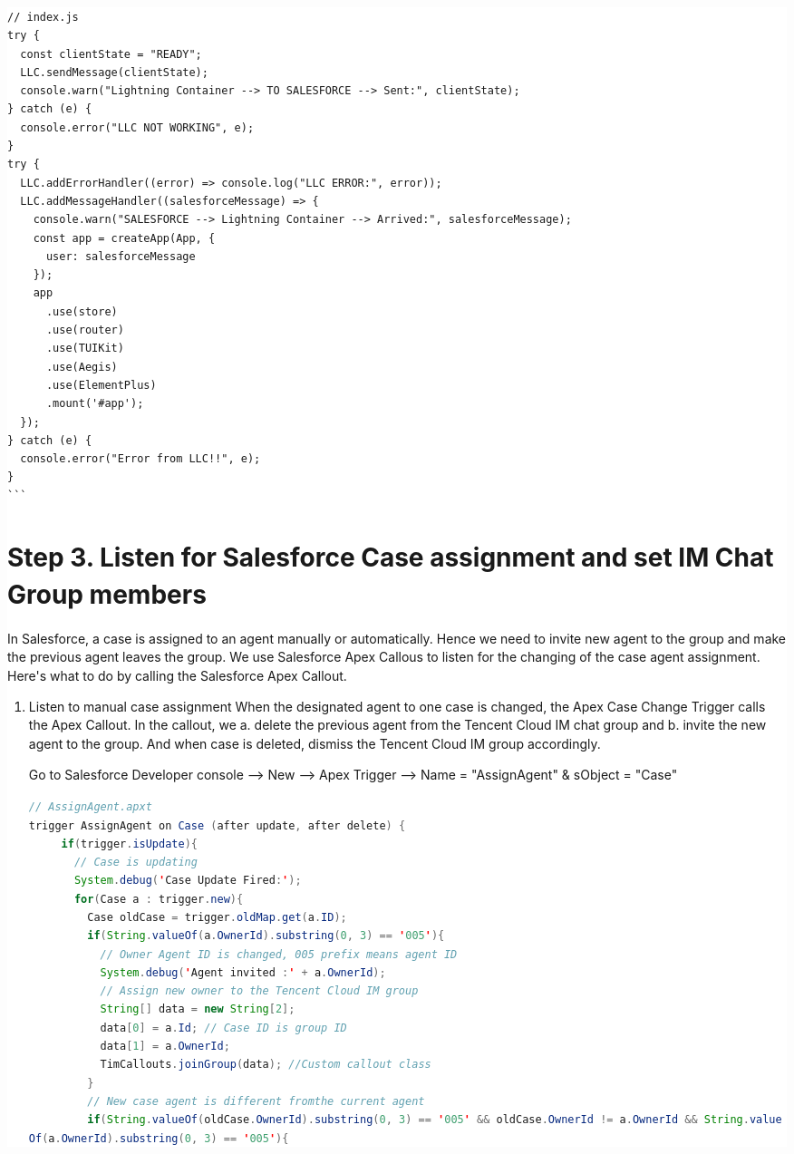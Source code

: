     // index.js
    try {
      const clientState = "READY";
      LLC.sendMessage(clientState);
      console.warn("Lightning Container --> TO SALESFORCE --> Sent:", clientState);
    } catch (e) {
      console.error("LLC NOT WORKING", e);
    }
    try {
      LLC.addErrorHandler((error) => console.log("LLC ERROR:", error));
      LLC.addMessageHandler((salesforceMessage) => {
        console.warn("SALESFORCE --> Lightning Container --> Arrived:", salesforceMessage);
        const app = createApp(App, {
          user: salesforceMessage
        });
        app
          .use(store)
          .use(router)
          .use(TUIKit)
          .use(Aegis)
          .use(ElementPlus)
          .mount('#app');
      });
    } catch (e) {
      console.error("Error from LLC!!", e);
    }
    ```

# Step 3. Listen for Salesforce Case assignment and set IM Chat Group members
In Salesforce, a case is assigned to an agent manually or automatically. Hence we need to invite new agent to the group and make the previous agent leaves the group. We use Salesforce Apex Callous to listen for the changing of the case agent assignment. Here's what to do by calling the Salesforce Apex Callout.

1. Listen to manual case assignment
   When the designated agent to one case is changed, the Apex Case Change Trigger calls the Apex Callout. In the callout, we a. delete the previous agent from the Tencent Cloud IM chat group and b. invite the new agent to the group. And when case is deleted, dismiss the Tencent Cloud IM group accordingly.

   Go to Salesforce Developer console –> New –> Apex Trigger –> Name = "AssignAgent" & sObject = "Case"
   ```java
   // AssignAgent.apxt
   trigger AssignAgent on Case (after update, after delete) {
        if(trigger.isUpdate){
          // Case is updating
          System.debug('Case Update Fired:');
          for(Case a : trigger.new){
            Case oldCase = trigger.oldMap.get(a.ID);
            if(String.valueOf(a.OwnerId).substring(0, 3) == '005'){
              // Owner Agent ID is changed, 005 prefix means agent ID
              System.debug('Agent invited :' + a.OwnerId);
              // Assign new owner to the Tencent Cloud IM group
              String[] data = new String[2];
              data[0] = a.Id; // Case ID is group ID
              data[1] = a.OwnerId;
              TimCallouts.joinGroup(data); //Custom callout class
            }
            // New case agent is different fromthe current agent
            if(String.valueOf(oldCase.OwnerId).substring(0, 3) == '005' && oldCase.OwnerId != a.OwnerId && String.valueOf(a.OwnerId).substring(0, 3) == '005'){
   ```